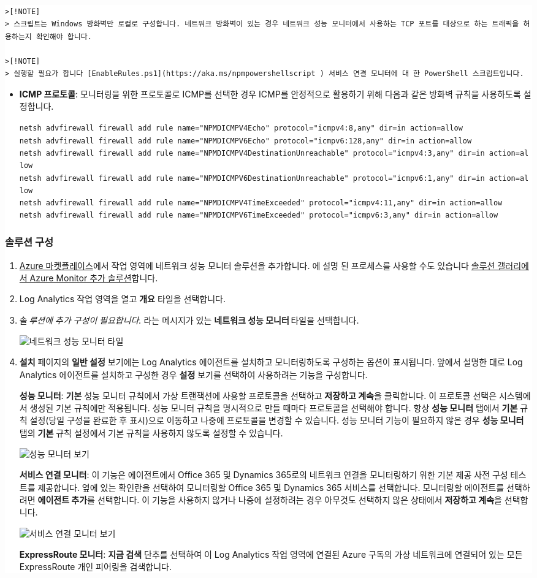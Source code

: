     >[!NOTE]
    > 스크립트는 Windows 방화벽만 로컬로 구성합니다. 네트워크 방화벽이 있는 경우 네트워크 성능 모니터에서 사용하는 TCP 포트를 대상으로 하는 트래픽을 허용하는지 확인해야 합니다.

    >[!NOTE]
    > 실행할 필요가 합니다 [EnableRules.ps1](https://aka.ms/npmpowershellscript ) 서비스 연결 모니터에 대 한 PowerShell 스크립트입니다.

    

* **ICMP 프로토콜**: 모니터링을 위한 프로토콜로 ICMP를 선택한 경우 ICMP를 안정적으로 활용하기 위해 다음과 같은 방화벽 규칙을 사용하도록 설정합니다.
    
   ```
   netsh advfirewall firewall add rule name="NPMDICMPV4Echo" protocol="icmpv4:8,any" dir=in action=allow 
   netsh advfirewall firewall add rule name="NPMDICMPV6Echo" protocol="icmpv6:128,any" dir=in action=allow 
   netsh advfirewall firewall add rule name="NPMDICMPV4DestinationUnreachable" protocol="icmpv4:3,any" dir=in action=allow 
   netsh advfirewall firewall add rule name="NPMDICMPV6DestinationUnreachable" protocol="icmpv6:1,any" dir=in action=allow 
   netsh advfirewall firewall add rule name="NPMDICMPV4TimeExceeded" protocol="icmpv4:11,any" dir=in action=allow 
   netsh advfirewall firewall add rule name="NPMDICMPV6TimeExceeded" protocol="icmpv6:3,any" dir=in action=allow 
   ```
 

### <a name="configure-the-solution"></a>솔루션 구성 

1. [Azure 마켓플레이스](https://azuremarketplace.microsoft.com/marketplace/apps/Microsoft.NetworkMonitoringOMS?tab=Overview)에서 작업 영역에 네트워크 성능 모니터 솔루션을 추가합니다. 에 설명 된 프로세스를 사용할 수도 있습니다 [솔루션 갤러리에서 Azure Monitor 추가 솔루션](../../azure-monitor/insights/solutions.md)합니다. 
2. Log Analytics 작업 영역을 열고 **개요** 타일을 선택합니다. 
3. 솔 *루션에 추가 구성이 필요합니다.* 라는 메시지가 있는 **네트워크 성능 모니터** 타일을 선택합니다.

   ![네트워크 성능 모니터 타일](media/network-performance-monitor/npm-config.png)

4. **설치** 페이지의 **일반 설정** 보기에는 Log Analytics 에이전트를 설치하고 모니터링하도록 구성하는 옵션이 표시됩니다. 앞에서 설명한 대로 Log Analytics 에이전트를 설치하고 구성한 경우 **설정** 보기를 선택하여 사용하려는 기능을 구성합니다. 

   **성능 모니터**: **기본** 성능 모니터 규칙에서 가상 트랜잭션에 사용할 프로토콜을 선택하고 **저장하고 계속**을 클릭합니다. 이 프로토콜 선택은 시스템에서 생성된 기본 규칙에만 적용됩니다. 성능 모니터 규칙을 명시적으로 만들 때마다 프로토콜을 선택해야 합니다. 항상 **성능 모니터** 탭에서 **기본** 규칙 설정(당일 구성을 완료한 후 표시)으로 이동하고 나중에 프로토콜을 변경할 수 있습니다. 성능 모니터 기능이 필요하지 않은 경우 **성능 모니터** 탭의 **기본** 규칙 설정에서 기본 규칙을 사용하지 않도록 설정할 수 있습니다.

   ![성능 모니터 보기](media/network-performance-monitor/npm-synthetic-transactions.png)
    
   **서비스 연결 모니터**: 이 기능은 에이전트에서 Office 365 및 Dynamics 365로의 네트워크 연결을 모니터링하기 위한 기본 제공 사전 구성 테스트를 제공합니다. 옆에 있는 확인란을 선택하여 모니터링할 Office 365 및 Dynamics 365 서비스를 선택합니다. 모니터링할 에이전트를 선택하려면 **에이전트 추가**를 선택합니다. 이 기능을 사용하지 않거나 나중에 설정하려는 경우 아무것도 선택하지 않은 상태에서 **저장하고 계속**을 선택합니다.

   ![서비스 연결 모니터 보기](media/network-performance-monitor/npm-service-endpoint-monitor.png)

   **ExpressRoute 모니터**: **지금 검색** 단추를 선택하여 이 Log Analytics 작업 영역에 연결된 Azure 구독의 가상 네트워크에 연결되어 있는 모든 ExpressRoute 개인 피어링을 검색합니다. 

